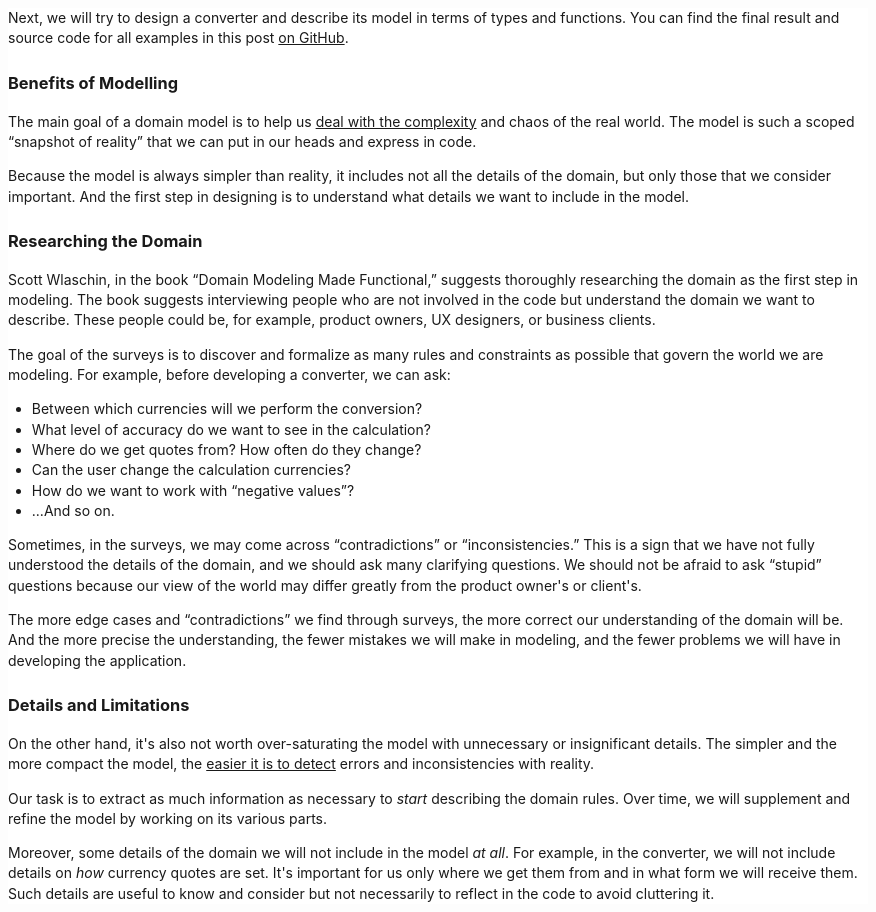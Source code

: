 Next, we will try to design a converter and describe its model in terms of types and functions. You can find the final result and source code for all examples in this post [on GitHub](https://github.com/bespoyasov/explicit-design).

### Benefits of Modelling

The main goal of a domain model is to help us [deal with the complexity](/blog/domain-modelling-made-functional/) and chaos of the real world. The model is such a scoped “snapshot of reality” that we can put in our heads and express in code.

Because the model is always simpler than reality, it includes not all the details of the domain, but only those that we consider important. And the first step in designing is to understand what details we want to include in the model.

### Researching the Domain

Scott Wlaschin, in the book “Domain Modeling Made Functional,” suggests thoroughly researching the domain as the first step in modeling. The book suggests interviewing people who are not involved in the code but understand the domain we want to describe. These people could be, for example, product owners, UX designers, or business clients.

The goal of the surveys is to discover and formalize as many rules and constraints as possible that govern the world we are modeling. For example, before developing a converter, we can ask:

- Between which currencies will we perform the conversion?
- What level of accuracy do we want to see in the calculation?
- Where do we get quotes from? How often do they change?
- Can the user change the calculation currencies?
- How do we want to work with “negative values”?
- ...And so on.

Sometimes, in the surveys, we may come across “contradictions” or “inconsistencies.” This is a sign that we have not fully understood the details of the domain, and we should ask many clarifying questions. We should not be afraid to ask “stupid” questions because our view of the world may differ greatly from the product owner's or client's.

The more edge cases and “contradictions” we find through surveys, the more correct our understanding of the domain will be. And the more precise the understanding, the fewer mistakes we will make in modeling, and the fewer problems we will have in developing the application.

### Details and Limitations

On the other hand, it's also not worth over-saturating the model with unnecessary or insignificant details. The simpler and the more compact the model, the [easier it is to detect](https://en.wikipedia.org/wiki/Signal-to-noise_ratio) errors and inconsistencies with reality.

Our task is to extract as much information as necessary to _start_ describing the domain rules. Over time, we will supplement and refine the model by working on its various parts.

Moreover, some details of the domain we will not include in the model _at all_. For example, in the converter, we will not include details on _how_ currency quotes are set. It's important for us only where we get them from and in what form we will receive them. Such details are useful to know and consider but not necessarily to reflect in the code to avoid cluttering it.

<aside>
